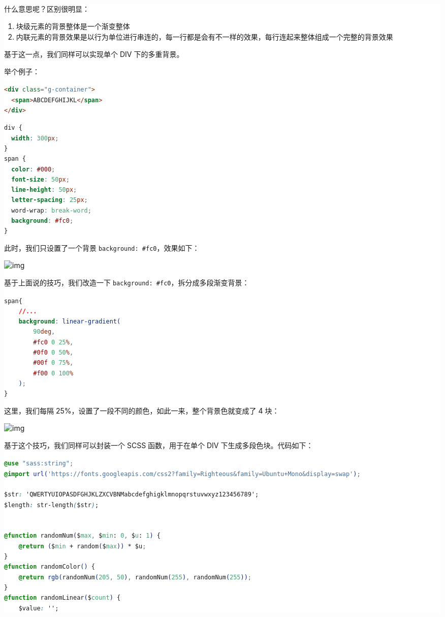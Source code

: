 什么意思呢？区别很明显：

1. 块级元素的背景整体是一个渐变整体
2. 内联元素的背景效果是以行为单位进行串连的，每一行都是会有不一样的效果，每行连起来整体组成一个完整的背景效果

基于这一点，我们同样可以实现单个 DIV 下的多重背景。

举个例子：

```html
<div class="g-container">
  <span>ABCDEFGHIJKL</span>
</div>
```

```css
div {
  width: 300px;
}
span {
  color: #000;
  font-size: 50px;
  line-height: 50px;
  letter-spacing: 25px;
  word-wrap: break-word;
  background: #fc0;
}
```

此时，我们只设置了一个背景 `background: #fc0`，效果如下：

![img](./img/8cdfab8f50d7411d93e665fb47b2b513~tplv-k3u1fbpfcp-jj-mark5.awebp)

基于上面说的技巧，我们改造一下 `background: #fc0`，拆分成多段渐变背景：

```CSS
span{
    //...
    background: linear-gradient(
        90deg,
        #fc0 0 25%,
        #0f0 0 50%,
        #00f 0 75%,
        #f00 0 100%
    );
}
```

这里，我们每隔 25%，设置了一段不同的颜色，如此一来，整个背景色就变成了 4 块：

![img](./img/ed5d63fe285e4083af09a796546b6d5c~tplv-k3u1fbpfcp-jj-m5.awebp)

基于这个技巧，我们同样可以封装一个 SCSS 函数，用于在单个 DIV 下生成多段色块。代码如下：

```CSS
@use "sass:string";
@import url('https://fonts.googleapis.com/css2?family=Righteous&family=Ubuntu+Mono&display=swap');

$str: 'QWERTYUIOPASDFGHJKLZXCVBNMabcdefghigklmnopqrstuvwxyz123456789';
$length: str-length($str);


@function randomNum($max, $min: 0, $u: 1) {
    @return ($min + random($max)) * $u;
}
@function randomColor() {
    @return rgb(randomNum(205, 50), randomNum(255), randomNum(255));
}
@function randomLinear($count) {
    $value: '';
```